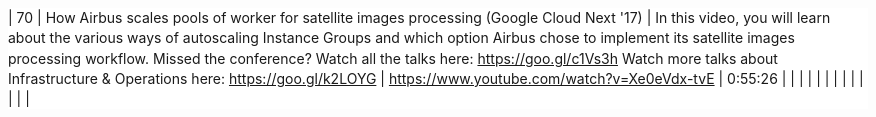| 70    | How Airbus scales pools of worker for satellite images processing (Google Cloud Next '17)            | In this video, you will learn about the various ways of autoscaling Instance Groups and which option Airbus chose to implement its satellite images processing workflow.  Missed the conference? Watch all the talks here: https://goo.gl/c1Vs3h Watch more talks about Infrastructure & Operations here: https://goo.gl/k2LOYG                                                                                                                                                                                                                                                                                                                                                                                                                                                                                                                                                                                                                                                                                                                                                                                                                                                     | https://www.youtube.com/watch?v=Xe0eVdx-tvE                                                                       | 0:55:26                                                                                                                                                                                     |                                                                                                                                                                                                                                                                                                                                                                             |                                                                                                                                                                                                                                                                                                                                                                                                   |                                                                                                                                                                                                                 |                                                                                                                                                                                                                         |                                                                                                                                                                                                               |                                                                            |                              |                                                                      |                                                                                                                      |                                                                                                                                                                                                                                                                                                                        |                                             |         |